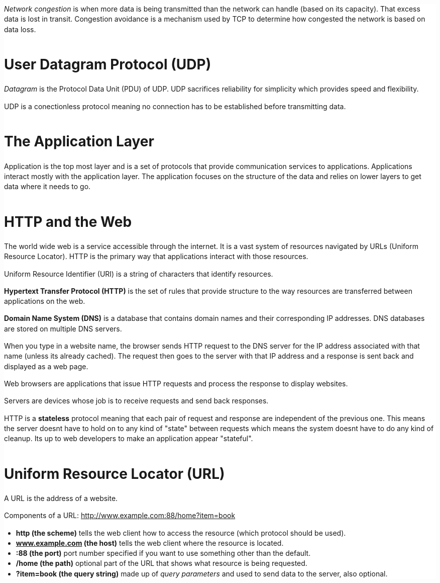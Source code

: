 *Network congestion* is when more data is being transmitted than the network can handle (based on its capacity). That excess data is lost in transit. Congestion avoidance is a mechanism used by TCP to determine how congested the network is based on data loss.

# User Datagram Protocol (UDP)

*Datagram* is the Protocol Data Unit (PDU) of UDP. UDP sacrifices reliability for simplicity which provides speed and flexibility.

UDP is a conectionless protocol meaning no connection has to be established before transmitting data.

# The Application Layer

Application is the top most layer and is a set of protocols that provide communication services to applications. Applications interact mostly with the application layer. The application focuses on the structure of the data and relies on lower layers to get data where it needs to go.

# HTTP and the Web

The world wide web is a service accessible through the internet. It is a vast system of resources navigated by URLs (Uniform Resource Locator). HTTP is the primary way that applications interact with those resources.

Uniform Resource Identifier (URI) is a string of characters that identify resources.

**Hypertext Transfer Protocol (HTTP)** is the set of rules that provide structure to the way resources are transferred between applications on the web.

**Domain Name System (DNS)** is a database that contains domain names and their corresponding IP addresses. DNS databases are stored on multiple DNS servers.

When you type in a website name, the browser sends HTTP request to the DNS server for the IP address associated with that name (unless its already cached). The request then goes to the server with that IP address and a response is sent back and displayed as a web page.

Web browsers are applications that issue HTTP requests and process the response to display websites.

Servers are devices whose job is to receive requests and send back responses.

HTTP is a **stateless** protocol meaning that each pair of request and response are independent of the previous one. This means the server doesnt have to hold on to any kind of "state" between requests which means the system doesnt have to do any kind of cleanup. Its up to web developers to make an application appear "stateful".

# Uniform Resource Locator (URL)

A URL is the address of a website.

Components of a URL: http://www.example.com:88/home?item=book

* **http (the scheme)** tells the web client how to access the resource (which protocol should be used).
* **www.example.com (the host)** tells the web client where the resource is located.
* **:88 (the port)** port number specified if you want to use something other than the default.
* **/home (the path)** optional part of the URL that shows what resource is being requested.
* **?item=book (the query string)** made up of *query parameters* and used to send data to the server, also optional.
